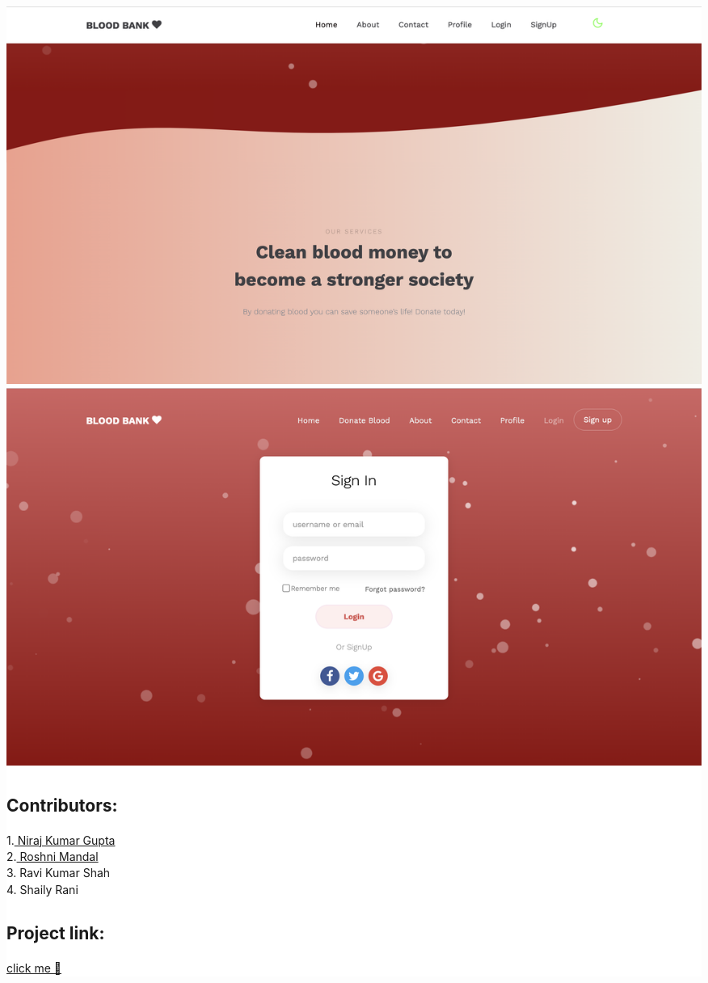 <img width="1266" alt=" " src="https://github.com/Niraj-Kumar-Gupta/Blood-Bank/blob/main/screenshoot/basepage.png">
<img width="1266" alt=" " src="https://github.com/Niraj-Kumar-Gupta/Blood-Bank/blob/main/screenshoot/login.png">


## Contributors:

1.[ Niraj Kumar Gupta](https://github.com/Niraj-Kumar-Gupta/)\
2.[ Roshni Mandal](https://github.com/Roshni-Mandal/)\
3.  Ravi Kumar Shah\
4.  Shaily Rani


## Project link:
[click me 🤏]() 
